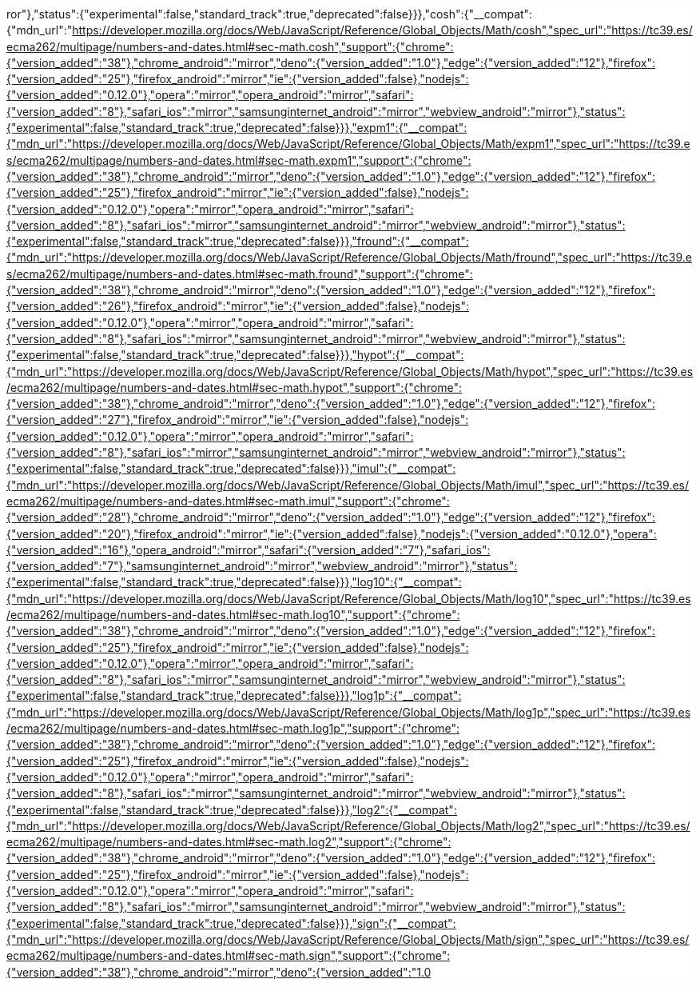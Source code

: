 ror"},"status":{"experimental":false,"standard_track":true,"deprecated":false}}},"cosh":{"__compat":{"mdn_url":"https://developer.mozilla.org/docs/Web/JavaScript/Reference/Global_Objects/Math/cosh","spec_url":"https://tc39.es/ecma262/multipage/numbers-and-dates.html#sec-math.cosh","support":{"chrome":{"version_added":"38"},"chrome_android":"mirror","deno":{"version_added":"1.0"},"edge":{"version_added":"12"},"firefox":{"version_added":"25"},"firefox_android":"mirror","ie":{"version_added":false},"nodejs":{"version_added":"0.12.0"},"opera":"mirror","opera_android":"mirror","safari":{"version_added":"8"},"safari_ios":"mirror","samsunginternet_android":"mirror","webview_android":"mirror"},"status":{"experimental":false,"standard_track":true,"deprecated":false}}},"expm1":{"__compat":{"mdn_url":"https://developer.mozilla.org/docs/Web/JavaScript/Reference/Global_Objects/Math/expm1","spec_url":"https://tc39.es/ecma262/multipage/numbers-and-dates.html#sec-math.expm1","support":{"chrome":{"version_added":"38"},"chrome_android":"mirror","deno":{"version_added":"1.0"},"edge":{"version_added":"12"},"firefox":{"version_added":"25"},"firefox_android":"mirror","ie":{"version_added":false},"nodejs":{"version_added":"0.12.0"},"opera":"mirror","opera_android":"mirror","safari":{"version_added":"8"},"safari_ios":"mirror","samsunginternet_android":"mirror","webview_android":"mirror"},"status":{"experimental":false,"standard_track":true,"deprecated":false}}},"fround":{"__compat":{"mdn_url":"https://developer.mozilla.org/docs/Web/JavaScript/Reference/Global_Objects/Math/fround","spec_url":"https://tc39.es/ecma262/multipage/numbers-and-dates.html#sec-math.fround","support":{"chrome":{"version_added":"38"},"chrome_android":"mirror","deno":{"version_added":"1.0"},"edge":{"version_added":"12"},"firefox":{"version_added":"26"},"firefox_android":"mirror","ie":{"version_added":false},"nodejs":{"version_added":"0.12.0"},"opera":"mirror","opera_android":"mirror","safari":{"version_added":"8"},"safari_ios":"mirror","samsunginternet_android":"mirror","webview_android":"mirror"},"status":{"experimental":false,"standard_track":true,"deprecated":false}}},"hypot":{"__compat":{"mdn_url":"https://developer.mozilla.org/docs/Web/JavaScript/Reference/Global_Objects/Math/hypot","spec_url":"https://tc39.es/ecma262/multipage/numbers-and-dates.html#sec-math.hypot","support":{"chrome":{"version_added":"38"},"chrome_android":"mirror","deno":{"version_added":"1.0"},"edge":{"version_added":"12"},"firefox":{"version_added":"27"},"firefox_android":"mirror","ie":{"version_added":false},"nodejs":{"version_added":"0.12.0"},"opera":"mirror","opera_android":"mirror","safari":{"version_added":"8"},"safari_ios":"mirror","samsunginternet_android":"mirror","webview_android":"mirror"},"status":{"experimental":false,"standard_track":true,"deprecated":false}}},"imul":{"__compat":{"mdn_url":"https://developer.mozilla.org/docs/Web/JavaScript/Reference/Global_Objects/Math/imul","spec_url":"https://tc39.es/ecma262/multipage/numbers-and-dates.html#sec-math.imul","support":{"chrome":{"version_added":"28"},"chrome_android":"mirror","deno":{"version_added":"1.0"},"edge":{"version_added":"12"},"firefox":{"version_added":"20"},"firefox_android":"mirror","ie":{"version_added":false},"nodejs":{"version_added":"0.12.0"},"opera":{"version_added":"16"},"opera_android":"mirror","safari":{"version_added":"7"},"safari_ios":{"version_added":"7"},"samsunginternet_android":"mirror","webview_android":"mirror"},"status":{"experimental":false,"standard_track":true,"deprecated":false}}},"log10":{"__compat":{"mdn_url":"https://developer.mozilla.org/docs/Web/JavaScript/Reference/Global_Objects/Math/log10","spec_url":"https://tc39.es/ecma262/multipage/numbers-and-dates.html#sec-math.log10","support":{"chrome":{"version_added":"38"},"chrome_android":"mirror","deno":{"version_added":"1.0"},"edge":{"version_added":"12"},"firefox":{"version_added":"25"},"firefox_android":"mirror","ie":{"version_added":false},"nodejs":{"version_added":"0.12.0"},"opera":"mirror","opera_android":"mirror","safari":{"version_added":"8"},"safari_ios":"mirror","samsunginternet_android":"mirror","webview_android":"mirror"},"status":{"experimental":false,"standard_track":true,"deprecated":false}}},"log1p":{"__compat":{"mdn_url":"https://developer.mozilla.org/docs/Web/JavaScript/Reference/Global_Objects/Math/log1p","spec_url":"https://tc39.es/ecma262/multipage/numbers-and-dates.html#sec-math.log1p","support":{"chrome":{"version_added":"38"},"chrome_android":"mirror","deno":{"version_added":"1.0"},"edge":{"version_added":"12"},"firefox":{"version_added":"25"},"firefox_android":"mirror","ie":{"version_added":false},"nodejs":{"version_added":"0.12.0"},"opera":"mirror","opera_android":"mirror","safari":{"version_added":"8"},"safari_ios":"mirror","samsunginternet_android":"mirror","webview_android":"mirror"},"status":{"experimental":false,"standard_track":true,"deprecated":false}}},"log2":{"__compat":{"mdn_url":"https://developer.mozilla.org/docs/Web/JavaScript/Reference/Global_Objects/Math/log2","spec_url":"https://tc39.es/ecma262/multipage/numbers-and-dates.html#sec-math.log2","support":{"chrome":{"version_added":"38"},"chrome_android":"mirror","deno":{"version_added":"1.0"},"edge":{"version_added":"12"},"firefox":{"version_added":"25"},"firefox_android":"mirror","ie":{"version_added":false},"nodejs":{"version_added":"0.12.0"},"opera":"mirror","opera_android":"mirror","safari":{"version_added":"8"},"safari_ios":"mirror","samsunginternet_android":"mirror","webview_android":"mirror"},"status":{"experimental":false,"standard_track":true,"deprecated":false}}},"sign":{"__compat":{"mdn_url":"https://developer.mozilla.org/docs/Web/JavaScript/Reference/Global_Objects/Math/sign","spec_url":"https://tc39.es/ecma262/multipage/numbers-and-dates.html#sec-math.sign","support":{"chrome":{"version_added":"38"},"chrome_android":"mirror","deno":{"version_added":"1.0